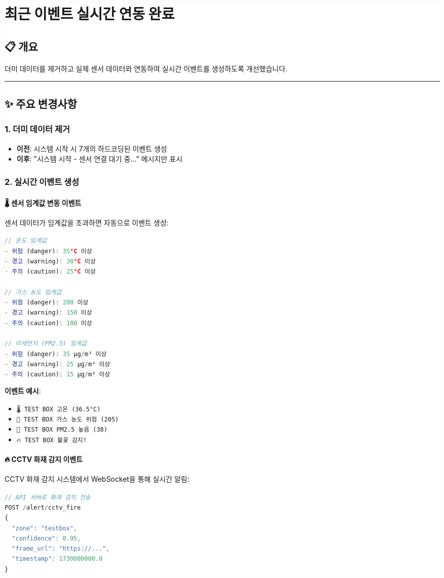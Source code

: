 # 최근 이벤트 실시간 연동 완료

## 📋 개요

더미 데이터를 제거하고 실제 센서 데이터와 연동하여 실시간 이벤트를 생성하도록 개선했습니다.

---

## ✨ 주요 변경사항

### 1. 더미 데이터 제거

- **이전**: 시스템 시작 시 7개의 하드코딩된 이벤트 생성
- **이후**: "시스템 시작 - 센서 연결 대기 중..." 메시지만 표시

### 2. 실시간 이벤트 생성

#### 🌡️ 센서 임계값 변동 이벤트

센서 데이터가 임계값을 초과하면 자동으로 이벤트 생성:

```javascript
// 온도 임계값
- 위험 (danger): 35°C 이상
- 경고 (warning): 30°C 이상
- 주의 (caution): 25°C 이상

// 가스 농도 임계값
- 위험 (danger): 200 이상
- 경고 (warning): 150 이상
- 주의 (caution): 100 이상

// 미세먼지 (PM2.5) 임계값
- 위험 (danger): 35 μg/m³ 이상
- 경고 (warning): 25 μg/m³ 이상
- 주의 (caution): 15 μg/m³ 이상
```

**이벤트 예시**:

- `🌡️ TEST BOX 고온 (36.5°C)`
- `💨 TEST BOX 가스 농도 위험 (205)`
- `💨 TEST BOX PM2.5 높음 (38)`
- `🔥 TEST BOX 불꽃 감지!`

#### 🔥 CCTV 화재 감지 이벤트

CCTV 화재 감지 시스템에서 WebSocket을 통해 실시간 알림:

```javascript
// API 서버로 화재 감지 전송
POST /alert/cctv_fire
{
  "zone": "testbox",
  "confidence": 0.95,
  "frame_url": "https://...",
  "timestamp": 1730000000.0
}
```
